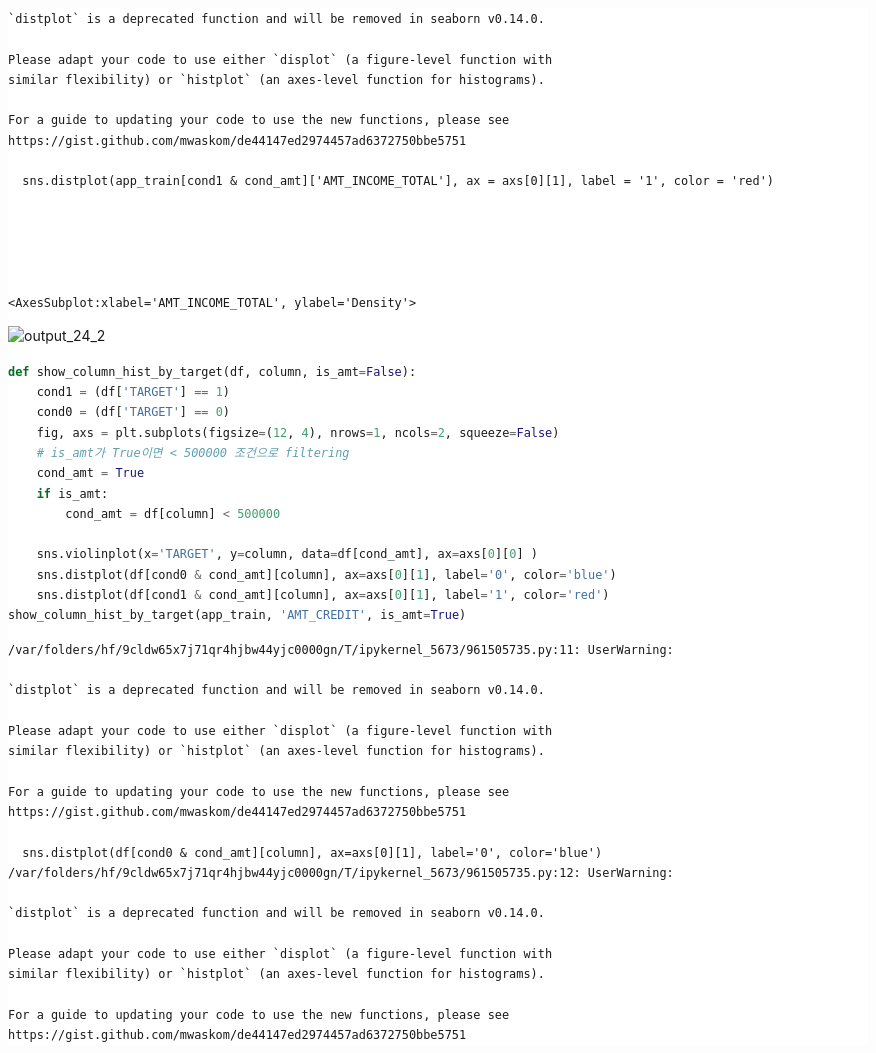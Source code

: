     `distplot` is a deprecated function and will be removed in seaborn v0.14.0.
    
    Please adapt your code to use either `displot` (a figure-level function with
    similar flexibility) or `histplot` (an axes-level function for histograms).
    
    For a guide to updating your code to use the new functions, please see
    https://gist.github.com/mwaskom/de44147ed2974457ad6372750bbe5751
    
      sns.distplot(app_train[cond1 & cond_amt]['AMT_INCOME_TOTAL'], ax = axs[0][1], label = '1', color = 'red')





    <AxesSubplot:xlabel='AMT_INCOME_TOTAL', ylabel='Density'>





![output_24_2](https://user-images.githubusercontent.com/87309905/199641636-0d0630e3-38e0-42fa-b7ac-08fc32d9f834.png)
    



```python
def show_column_hist_by_target(df, column, is_amt=False): 
    cond1 = (df['TARGET'] == 1)
    cond0 = (df['TARGET'] == 0)
    fig, axs = plt.subplots(figsize=(12, 4), nrows=1, ncols=2, squeeze=False) 
    # is_amt가 True이면 < 500000 조건으로 filtering
    cond_amt = True
    if is_amt:
        cond_amt = df[column] < 500000

    sns.violinplot(x='TARGET', y=column, data=df[cond_amt], ax=axs[0][0] ) 
    sns.distplot(df[cond0 & cond_amt][column], ax=axs[0][1], label='0', color='blue') 
    sns.distplot(df[cond1 & cond_amt][column], ax=axs[0][1], label='1', color='red')
show_column_hist_by_target(app_train, 'AMT_CREDIT', is_amt=True)
```

    /var/folders/hf/9cldw65x7j71qr4hjbw44yjc0000gn/T/ipykernel_5673/961505735.py:11: UserWarning: 
    
    `distplot` is a deprecated function and will be removed in seaborn v0.14.0.
    
    Please adapt your code to use either `displot` (a figure-level function with
    similar flexibility) or `histplot` (an axes-level function for histograms).
    
    For a guide to updating your code to use the new functions, please see
    https://gist.github.com/mwaskom/de44147ed2974457ad6372750bbe5751
    
      sns.distplot(df[cond0 & cond_amt][column], ax=axs[0][1], label='0', color='blue')
    /var/folders/hf/9cldw65x7j71qr4hjbw44yjc0000gn/T/ipykernel_5673/961505735.py:12: UserWarning: 
    
    `distplot` is a deprecated function and will be removed in seaborn v0.14.0.
    
    Please adapt your code to use either `displot` (a figure-level function with
    similar flexibility) or `histplot` (an axes-level function for histograms).
    
    For a guide to updating your code to use the new functions, please see
    https://gist.github.com/mwaskom/de44147ed2974457ad6372750bbe5751
    